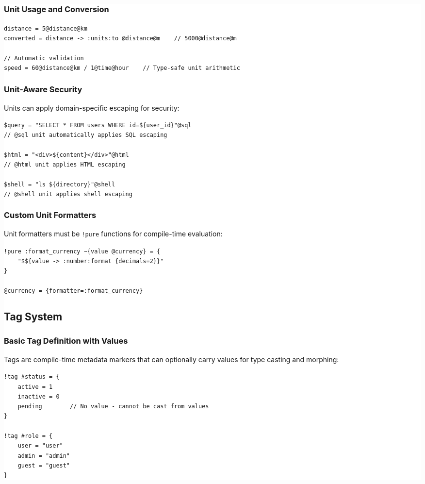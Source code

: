 ### Unit Usage and Conversion

```comp
distance = 5@distance@km
converted = distance -> :units:to @distance@m    // 5000@distance@m

// Automatic validation
speed = 60@distance@km / 1@time@hour    // Type-safe unit arithmetic
```

### Unit-Aware Security

Units can apply domain-specific escaping for security:

```comp
$query = "SELECT * FROM users WHERE id=${user_id}"@sql
// @sql unit automatically applies SQL escaping

$html = "<div>${content}</div>"@html
// @html unit applies HTML escaping

$shell = "ls ${directory}"@shell  
// @shell unit applies shell escaping
```

### Custom Unit Formatters

Unit formatters must be `!pure` functions for compile-time evaluation:

```comp
!pure :format_currency ~{value @currency} = {
    "$${value -> :number:format {decimals=2}}"
}

@currency = {formatter=:format_currency}
```

## Tag System

### Basic Tag Definition with Values

Tags are compile-time metadata markers that can optionally carry values for type casting and morphing:

```comp
!tag #status = {
    active = 1
    inactive = 0  
    pending        // No value - cannot be cast from values
}

!tag #role = {
    user = "user"
    admin = "admin"
    guest = "guest"
}
```
